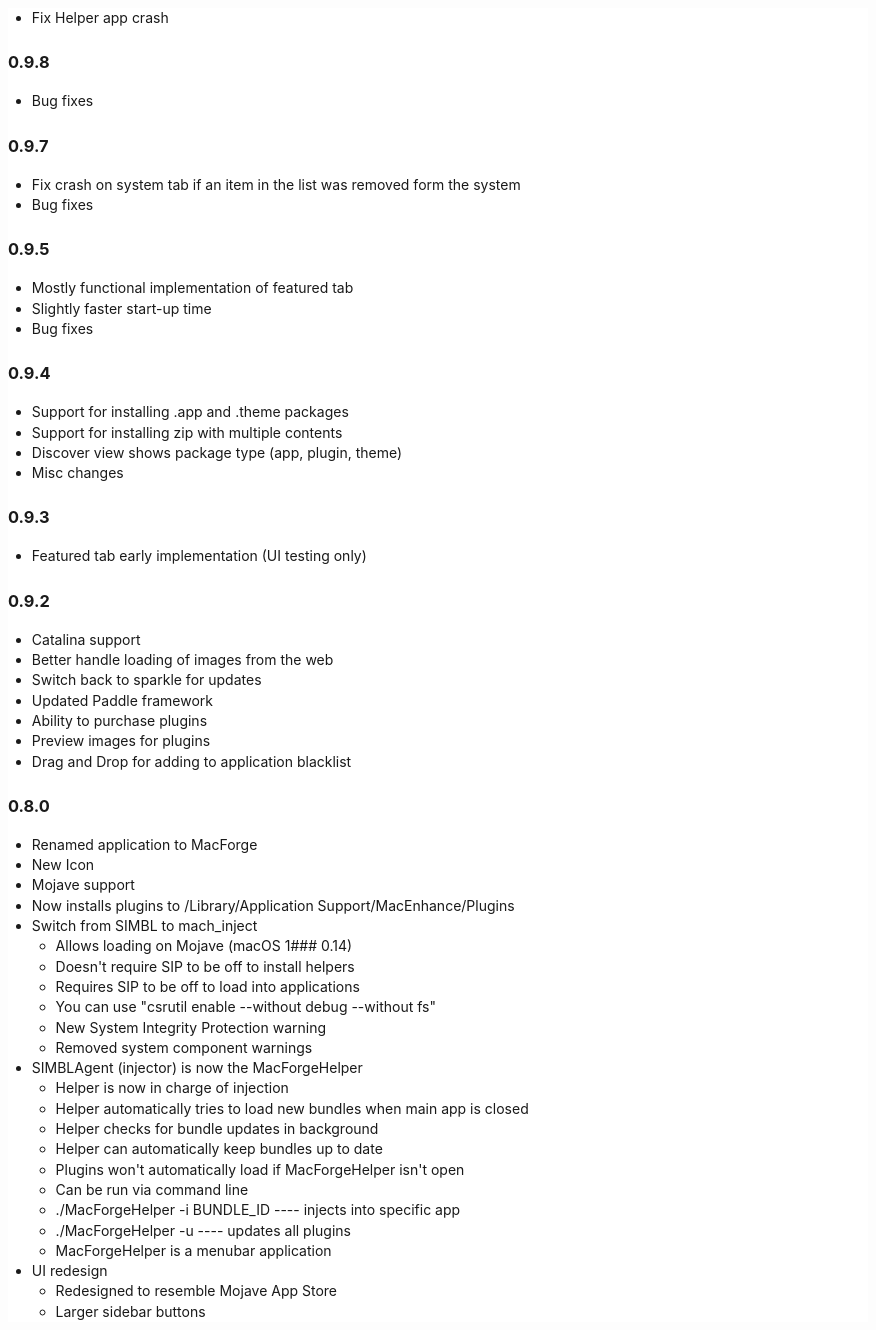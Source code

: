-    Fix Helper app crash

### 0.9.8

-    Bug fixes

### 0.9.7

-    Fix crash on system tab if an item in the list was removed form the system
-    Bug fixes

### 0.9.5

-    Mostly functional implementation of featured tab
-    Slightly faster start-up time
-    Bug fixes

### 0.9.4

-    Support for installing .app and .theme packages
-    Support for installing zip with multiple contents
-    Discover view shows package type (app, plugin, theme)
-    Misc changes

### 0.9.3

-    Featured tab early implementation (UI testing only)


### 0.9.2

-    Catalina support
-    Better handle loading of images from the web
-    Switch back to sparkle for updates 
-    Updated Paddle framework
-    Ability to purchase plugins
-    Preview images for plugins
-    Drag and Drop for adding to application blacklist

### 0.8.0

-    Renamed application to MacForge
-    New Icon
-    Mojave support
-    Now installs plugins to /Library/Application Support/MacEnhance/Plugins
-    Switch from SIMBL to  mach_inject
      -    Allows loading on Mojave (macOS 1### 0.14)
      -    Doesn't require SIP to be off to install helpers
      -    Requires SIP to be off to load into applications
      -    You can use "csrutil enable --without debug --without fs"
      -    New System Integrity Protection warning 
      -    Removed system component warnings
-    SIMBLAgent (injector) is now the MacForgeHelper
      -    Helper is now in charge of injection
      -    Helper automatically tries to load new bundles when main app is closed
      -    Helper checks for bundle updates in background    
      -    Helper can automatically keep bundles up to date
      -    Plugins won't automatically load if MacForgeHelper isn't open
      -    Can be run via command line
      -    ./MacForgeHelper -i BUNDLE_ID ---- injects into specific app
      -    ./MacForgeHelper -u ---- updates all plugins
      -    MacForgeHelper is a menubar application
-    UI redesign
      -    Redesigned to resemble Mojave App Store
      -    Larger sidebar buttons